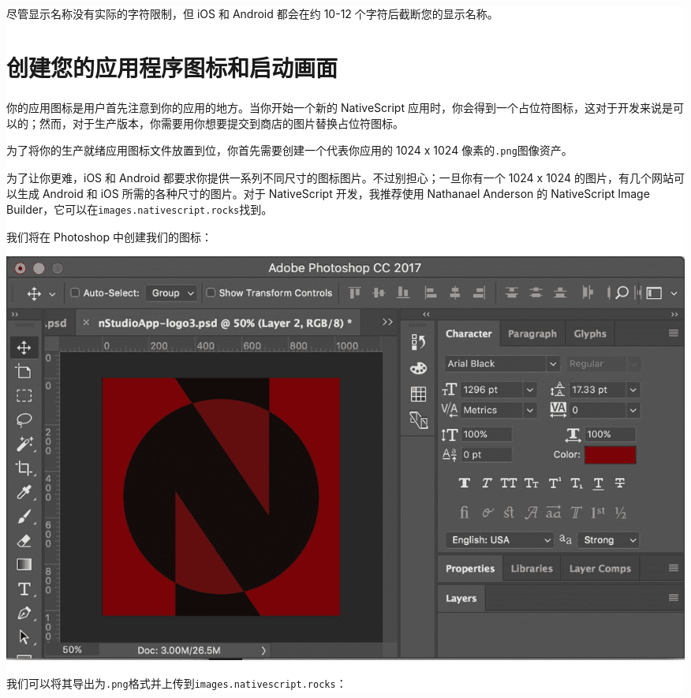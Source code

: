 尽管显示名称没有实际的字符限制，但 iOS 和 Android 都会在约 10-12 个字符后截断您的显示名称。

# 创建您的应用程序图标和启动画面

你的应用图标是用户首先注意到你的应用的地方。当你开始一个新的 NativeScript 应用时，你会得到一个占位符图标，这对于开发来说是可以的；然而，对于生产版本，你需要用你想要提交到商店的图片替换占位符图标。

为了将你的生产就绪应用图标文件放置到位，你首先需要创建一个代表你应用的 1024 x 1024 像素的`.png`图像资产。

为了让你更难，iOS 和 Android 都要求你提供一系列不同尺寸的图标图片。不过别担心；一旦你有一个 1024 x 1024 的图片，有几个网站可以生成 Android 和 iOS 所需的各种尺寸的图片。对于 NativeScript 开发，我推荐使用 Nathanael Anderson 的 NativeScript Image Builder，它可以在`images.nativescript.rocks`找到。

我们将在 Photoshop 中创建我们的图标：

![](img/00072.jpeg)

我们可以将其导出为`.png`格式并上传到`images.nativescript.rocks`：
